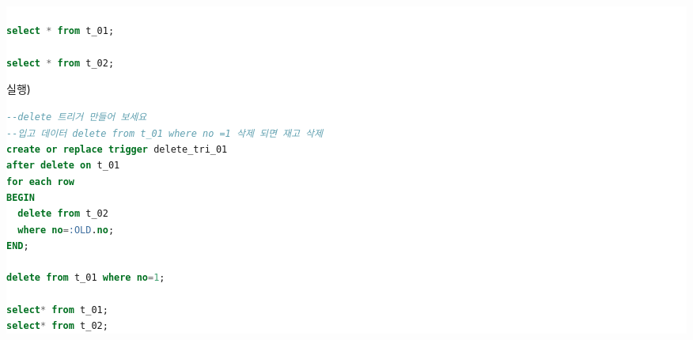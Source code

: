 ```sql

select * from t_01;

select * from t_02;
```

실행)

```sql
--delete 트리거 만들어 보세요 
--입고 데이터 delete from t_01 where no =1 삭제 되면 재고 삭제
create or replace trigger delete_tri_01
after delete on t_01
for each row
BEGIN
  delete from t_02
  where no=:OLD.no;
END;

delete from t_01 where no=1;

select* from t_01;
select* from t_02;
```